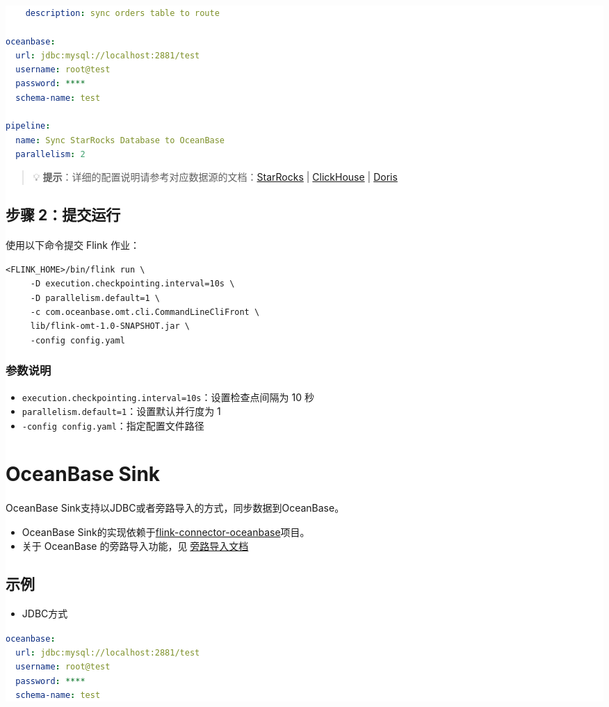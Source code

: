 ```yaml
    description: sync orders table to route

oceanbase:
  url: jdbc:mysql://localhost:2881/test
  username: root@test
  password: ****
  schema-name: test

pipeline:
  name: Sync StarRocks Database to OceanBase
  parallelism: 2
```

> 💡 **提示**：详细的配置说明请参考对应数据源的文档：[StarRocks](./doc/STARROCKS.md) | [ClickHouse](./doc/CLICKHOUSE.md) | [Doris](./doc/DORIS.md)

## 步骤 2：提交运行

使用以下命令提交 Flink 作业：

```shell
<FLINK_HOME>/bin/flink run \
     -D execution.checkpointing.interval=10s \
     -D parallelism.default=1 \
     -c com.oceanbase.omt.cli.CommandLineCliFront \
     lib/flink-omt-1.0-SNAPSHOT.jar \
     -config config.yaml
```

### 参数说明

- `execution.checkpointing.interval=10s`：设置检查点间隔为 10 秒
- `parallelism.default=1`：设置默认并行度为 1
- `-config config.yaml`：指定配置文件路径

# OceanBase Sink

OceanBase Sink支持以JDBC或者旁路导入的方式，同步数据到OceanBase。

+ OceanBase Sink的实现依赖于[flink-connector-oceanbase](https://github.com/oceanbase/flink-connector-oceanbase)项目。
+ 关于 OceanBase 的旁路导入功能，见 [旁路导入文档](https://www.oceanbase.com/docs/common-oceanbase-database-cn-1000000001428636)

## 示例

+ JDBC方式

```yaml
oceanbase:
  url: jdbc:mysql://localhost:2881/test
  username: root@test
  password: ****
  schema-name: test
```

